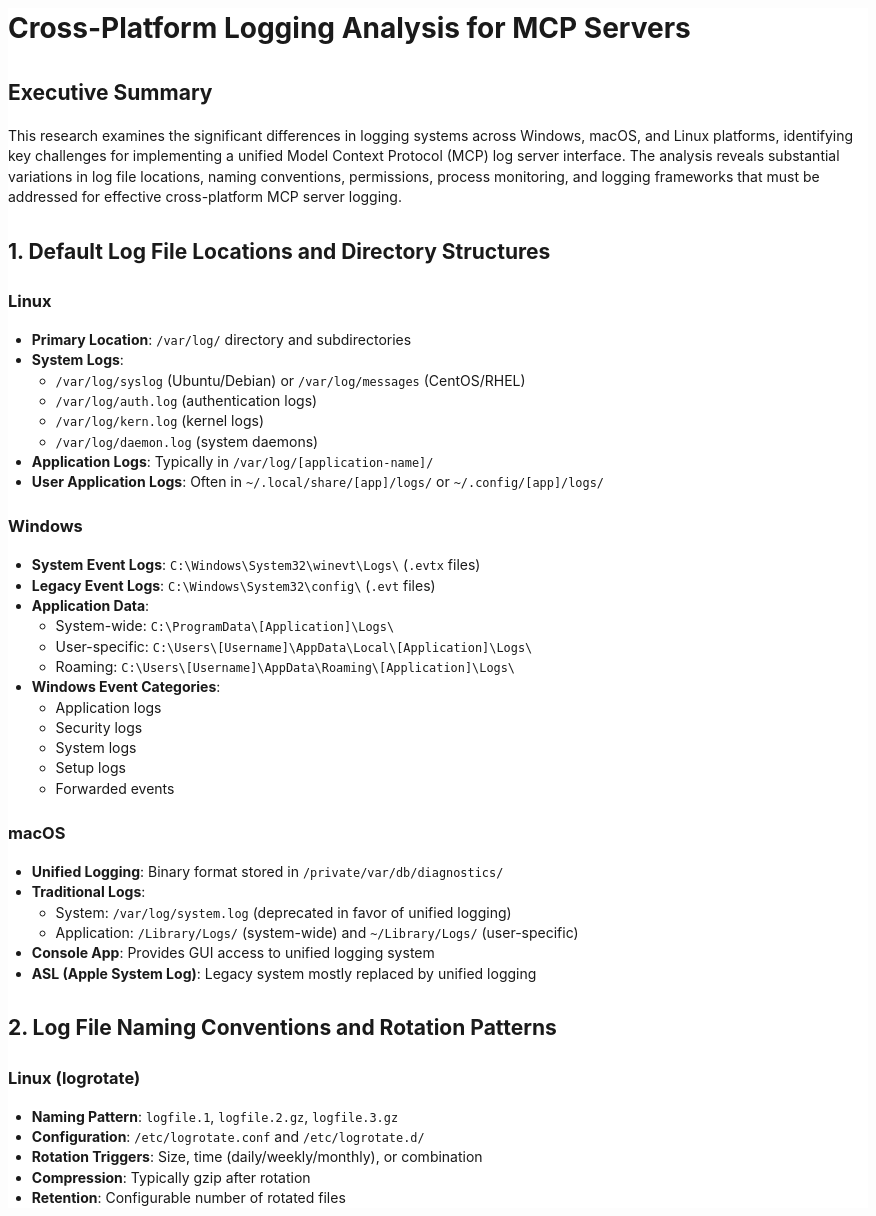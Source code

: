 # Cross-Platform Logging Analysis for MCP Servers

## Executive Summary

This research examines the significant differences in logging systems across Windows, macOS, and Linux platforms, identifying key challenges for implementing a unified Model Context Protocol (MCP) log server interface. The analysis reveals substantial variations in log file locations, naming conventions, permissions, process monitoring, and logging frameworks that must be addressed for effective cross-platform MCP server logging.

## 1. Default Log File Locations and Directory Structures

### Linux
- **Primary Location**: `/var/log/` directory and subdirectories
- **System Logs**: 
  - `/var/log/syslog` (Ubuntu/Debian) or `/var/log/messages` (CentOS/RHEL)
  - `/var/log/auth.log` (authentication logs)
  - `/var/log/kern.log` (kernel logs)
  - `/var/log/daemon.log` (system daemons)
- **Application Logs**: Typically in `/var/log/[application-name]/`
- **User Application Logs**: Often in `~/.local/share/[app]/logs/` or `~/.config/[app]/logs/`

### Windows
- **System Event Logs**: `C:\Windows\System32\winevt\Logs\` (`.evtx` files)
- **Legacy Event Logs**: `C:\Windows\System32\config\` (`.evt` files)
- **Application Data**:
  - System-wide: `C:\ProgramData\[Application]\Logs\`
  - User-specific: `C:\Users\[Username]\AppData\Local\[Application]\Logs\`
  - Roaming: `C:\Users\[Username]\AppData\Roaming\[Application]\Logs\`
- **Windows Event Categories**:
  - Application logs
  - Security logs
  - System logs
  - Setup logs
  - Forwarded events

### macOS
- **Unified Logging**: Binary format stored in `/private/var/db/diagnostics/`
- **Traditional Logs**:
  - System: `/var/log/system.log` (deprecated in favor of unified logging)
  - Application: `/Library/Logs/` (system-wide) and `~/Library/Logs/` (user-specific)
- **Console App**: Provides GUI access to unified logging system
- **ASL (Apple System Log)**: Legacy system mostly replaced by unified logging

## 2. Log File Naming Conventions and Rotation Patterns

### Linux (logrotate)
- **Naming Pattern**: `logfile.1`, `logfile.2.gz`, `logfile.3.gz`
- **Configuration**: `/etc/logrotate.conf` and `/etc/logrotate.d/`
- **Rotation Triggers**: Size, time (daily/weekly/monthly), or combination
- **Compression**: Typically gzip after rotation
- **Retention**: Configurable number of rotated files
